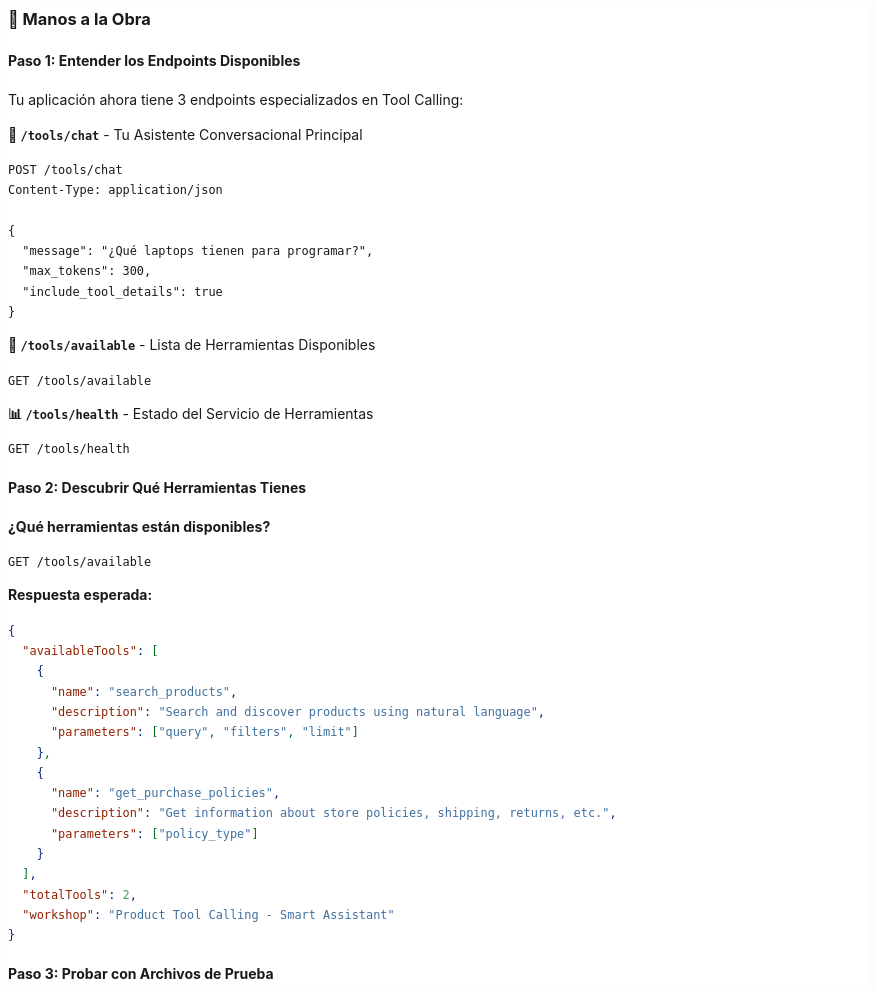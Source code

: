 ### 🚀 Manos a la Obra

#### Paso 1: Entender los Endpoints Disponibles

Tu aplicación ahora tiene 3 endpoints especializados en Tool Calling:

**🤖 `/tools/chat`** - Tu Asistente Conversacional Principal
```http
POST /tools/chat
Content-Type: application/json

{
  "message": "¿Qué laptops tienen para programar?",
  "max_tokens": 300,
  "include_tool_details": true
}
```

**🔧 `/tools/available`** - Lista de Herramientas Disponibles
```http
GET /tools/available
```

**📊 `/tools/health`** - Estado del Servicio de Herramientas
```http
GET /tools/health
```

#### Paso 2: Descubrir Qué Herramientas Tienes

**¿Qué herramientas están disponibles?**
```http
GET /tools/available
```

**Respuesta esperada:**
```json
{
  "availableTools": [
    {
      "name": "search_products",
      "description": "Search and discover products using natural language",
      "parameters": ["query", "filters", "limit"]
    },
    {
      "name": "get_purchase_policies",
      "description": "Get information about store policies, shipping, returns, etc.",
      "parameters": ["policy_type"]
    }
  ],
  "totalTools": 2,
  "workshop": "Product Tool Calling - Smart Assistant"
}
```

#### Paso 3: Probar con Archivos de Prueba
